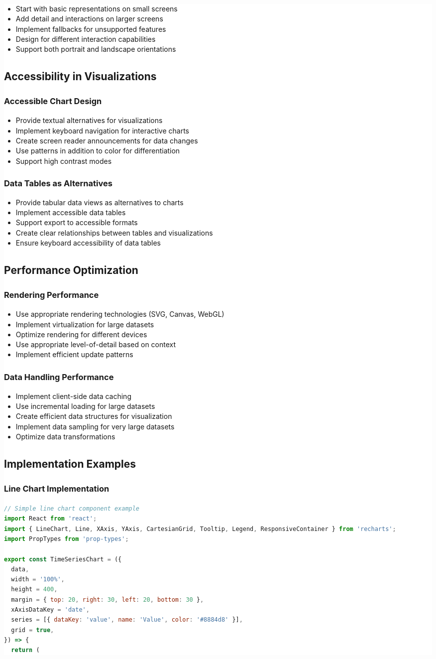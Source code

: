 * Start with basic representations on small screens
* Add detail and interactions on larger screens
* Implement fallbacks for unsupported features
* Design for different interaction capabilities
* Support both portrait and landscape orientations

## Accessibility in Visualizations

### Accessible Chart Design

* Provide textual alternatives for visualizations
* Implement keyboard navigation for interactive charts
* Create screen reader announcements for data changes
* Use patterns in addition to color for differentiation
* Support high contrast modes

### Data Tables as Alternatives

* Provide tabular data views as alternatives to charts
* Implement accessible data tables
* Support export to accessible formats
* Create clear relationships between tables and visualizations
* Ensure keyboard accessibility of data tables

## Performance Optimization

### Rendering Performance

* Use appropriate rendering technologies (SVG, Canvas, WebGL)
* Implement virtualization for large datasets
* Optimize rendering for different devices
* Use appropriate level-of-detail based on context
* Implement efficient update patterns

### Data Handling Performance

* Implement client-side data caching
* Use incremental loading for large datasets
* Create efficient data structures for visualization
* Implement data sampling for very large datasets
* Optimize data transformations

## Implementation Examples

### Line Chart Implementation

```jsx
// Simple line chart component example
import React from 'react';
import { LineChart, Line, XAxis, YAxis, CartesianGrid, Tooltip, Legend, ResponsiveContainer } from 'recharts';
import PropTypes from 'prop-types';

export const TimeSeriesChart = ({
  data,
  width = '100%',
  height = 400,
  margin = { top: 20, right: 30, left: 20, bottom: 30 },
  xAxisDataKey = 'date',
  series = [{ dataKey: 'value', name: 'Value', color: '#8884d8' }],
  grid = true,
}) => {
  return (
```